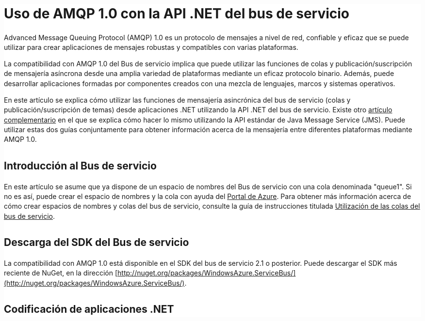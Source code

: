 <properties 
	pageTitle="Uso de AMQP 1.0 con la API del Bus de servicio de .NET | Microsoft Azure" 
	description="Obtenga información acerca de cómo usar Advanced Message Queuing Protocol (AMQP) 1.0 con la API del Service Bus de .NET de Azure." 
	services="service-bus" 
	documentationCenter=".net" 
	authors="sethmanheim" 
	manager="timlt" 
	editor=""/>

<tags 
	ms.service="service-bus" 
	ms.workload="na" 
	ms.tgt_pltfrm="na" 
	ms.devlang="dotnet" 
	ms.topic="article" 
	ms.date="05/10/2016" 
	ms.author="sethm"/>

# Uso de AMQP 1.0 con la API .NET del bus de servicio

Advanced Message Queuing Protocol (AMQP) 1.0 es un protocolo de mensajes a nivel de red, confiable y eficaz que se puede utilizar para crear aplicaciones de mensajes robustas y compatibles con varias plataformas.

La compatibilidad con AMQP 1.0 del Bus de servicio implica que puede utilizar las funciones de colas y publicación/suscripción de mensajería asíncrona desde una amplia variedad de plataformas mediante un eficaz protocolo binario. Además, puede desarrollar aplicaciones formadas por componentes creados con una mezcla de lenguajes, marcos y sistemas operativos.

En este artículo se explica cómo utilizar las funciones de mensajería asincrónica del bus de servicio (colas y publicación/suscripción de temas) desde aplicaciones .NET utilizando la API .NET del bus de servicio. Existe otro [artículo complementario](service-bus-java-how-to-use-jms-api-amqp.md) en el que se explica cómo hacer lo mismo utilizando la API estándar de Java Message Service (JMS). Puede utilizar estas dos guías conjuntamente para obtener información acerca de la mensajería entre diferentes plataformas mediante AMQP 1.0.

## Introducción al Bus de servicio

En este artículo se asume que ya dispone de un espacio de nombres del Bus de servicio con una cola denominada "queue1". Si no es así, puede crear el espacio de nombres y la cola con ayuda del [Portal de Azure][]. Para obtener más información acerca de cómo crear espacios de nombres y colas del bus de servicio, consulte la guía de instrucciones titulada [Utilización de las colas del bus de servicio](service-bus-dotnet-get-started-with-queues.md).

## Descarga del SDK del Bus de servicio

La compatibilidad con AMQP 1.0 está disponible en el SDK del bus de servicio 2.1 o posterior. Puede descargar el SDK más reciente de NuGet, en la dirección [http://nuget.org/packages/WindowsAzure.ServiceBus/](http://nuget.org/packages/WindowsAzure.ServiceBus/).

## Codificación de aplicaciones .NET


[Portal de Azure]: https://portal.azure.com